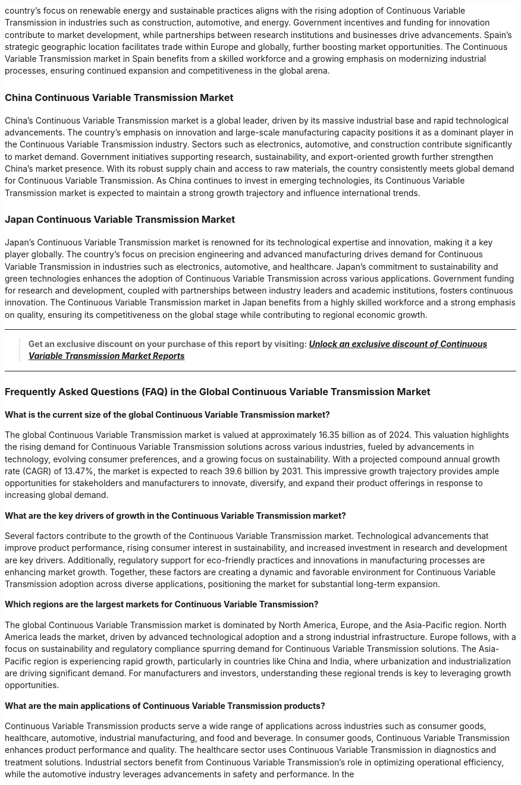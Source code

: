 country&rsquo;s focus on renewable energy and sustainable practices aligns with the rising adoption of Continuous Variable Transmission in industries such as construction, automotive, and energy. Government incentives and funding for innovation contribute to market development, while partnerships between research institutions and businesses drive advancements. Spain&rsquo;s strategic geographic location facilitates trade within Europe and globally, further boosting market opportunities. The Continuous Variable Transmission market in Spain benefits from a skilled workforce and a growing emphasis on modernizing industrial processes, ensuring continued expansion and competitiveness in the global arena.</p><h3>China Continuous Variable Transmission Market</h3><p>China&rsquo;s Continuous Variable Transmission market is a global leader, driven by its massive industrial base and rapid technological advancements. The country&rsquo;s emphasis on innovation and large-scale manufacturing capacity positions it as a dominant player in the Continuous Variable Transmission industry. Sectors such as electronics, automotive, and construction contribute significantly to market demand. Government initiatives supporting research, sustainability, and export-oriented growth further strengthen China&rsquo;s market presence. With its robust supply chain and access to raw materials, the country consistently meets global demand for Continuous Variable Transmission. As China continues to invest in emerging technologies, its Continuous Variable Transmission market is expected to maintain a strong growth trajectory and influence international trends.</p><h3>Japan Continuous Variable Transmission Market</h3><p>Japan&rsquo;s Continuous Variable Transmission market is renowned for its technological expertise and innovation, making it a key player globally. The country&rsquo;s focus on precision engineering and advanced manufacturing drives demand for Continuous Variable Transmission in industries such as electronics, automotive, and healthcare. Japan&rsquo;s commitment to sustainability and green technologies enhances the adoption of Continuous Variable Transmission across various applications. Government funding for research and development, coupled with partnerships between industry leaders and academic institutions, fosters continuous innovation. The Continuous Variable Transmission market in Japan benefits from a highly skilled workforce and a strong emphasis on quality, ensuring its competitiveness on the global stage while contributing to regional economic growth.</p><hr /><blockquote><p><strong>Get an exclusive discount on your purchase of this report by visiting: <em><a href="://marketresearchpulse.com/ask-for-discount/60398?utm_source=Github&amp;utm_medium=021">Unlock an exclusive discount of Continuous Variable Transmission Market Reports</a></em>&nbsp;</strong></p></blockquote><hr /><h3>Frequently Asked Questions (FAQ) in the Global Continuous Variable Transmission Market</h3><p><strong>What is the current size of the global Continuous Variable Transmission market?</strong></p><p>The global Continuous Variable Transmission market is valued at approximately 16.35 billion as of 2024. This valuation highlights the rising demand for Continuous Variable Transmission solutions across various industries, fueled by advancements in technology, evolving consumer preferences, and a growing focus on sustainability. With a projected compound annual growth rate (CAGR) of 13.47%, the market is expected to reach 39.6 billion by 2031. This impressive growth trajectory provides ample opportunities for stakeholders and manufacturers to innovate, diversify, and expand their product offerings in response to increasing global demand.</p><p><strong>What are the key drivers of growth in the Continuous Variable Transmission market?</strong></p><p>Several factors contribute to the growth of the Continuous Variable Transmission market. Technological advancements that improve product performance, rising consumer interest in sustainability, and increased investment in research and development are key drivers. Additionally, regulatory support for eco-friendly practices and innovations in manufacturing processes are enhancing market growth. Together, these factors are creating a dynamic and favorable environment for Continuous Variable Transmission adoption across diverse applications, positioning the market for substantial long-term expansion.</p><p><strong>Which regions are the largest markets for Continuous Variable Transmission?</strong></p><p>The global Continuous Variable Transmission market is dominated by North America, Europe, and the Asia-Pacific region. North America leads the market, driven by advanced technological adoption and a strong industrial infrastructure. Europe follows, with a focus on sustainability and regulatory compliance spurring demand for Continuous Variable Transmission solutions. The Asia-Pacific region is experiencing rapid growth, particularly in countries like China and India, where urbanization and industrialization are driving significant demand. For manufacturers and investors, understanding these regional trends is key to leveraging growth opportunities.</p><p><strong>What are the main applications of Continuous Variable Transmission products?</strong></p><p>Continuous Variable Transmission products serve a wide range of applications across industries such as consumer goods, healthcare, automotive, industrial manufacturing, and food and beverage. In consumer goods, Continuous Variable Transmission enhances product performance and quality. The healthcare sector uses Continuous Variable Transmission in diagnostics and treatment solutions. Industrial sectors benefit from Continuous Variable Transmission&rsquo;s role in optimizing operational efficiency, while the automotive industry leverages advancements in safety and performance. In the